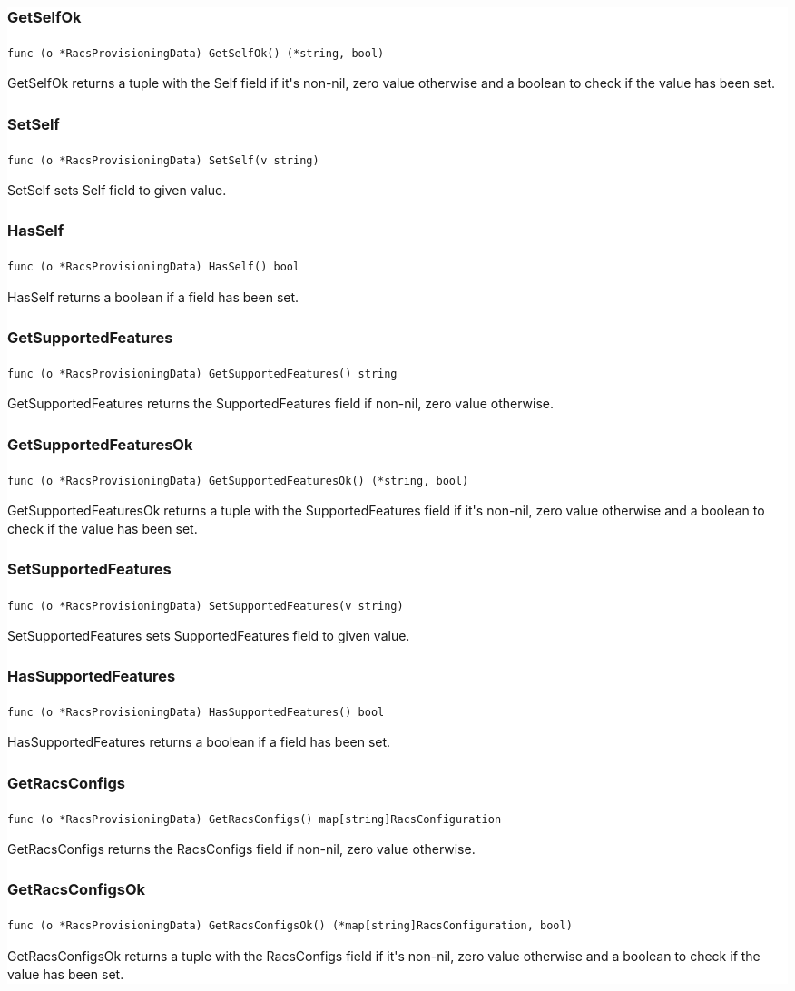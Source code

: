 ### GetSelfOk

`func (o *RacsProvisioningData) GetSelfOk() (*string, bool)`

GetSelfOk returns a tuple with the Self field if it's non-nil, zero value otherwise
and a boolean to check if the value has been set.

### SetSelf

`func (o *RacsProvisioningData) SetSelf(v string)`

SetSelf sets Self field to given value.

### HasSelf

`func (o *RacsProvisioningData) HasSelf() bool`

HasSelf returns a boolean if a field has been set.

### GetSupportedFeatures

`func (o *RacsProvisioningData) GetSupportedFeatures() string`

GetSupportedFeatures returns the SupportedFeatures field if non-nil, zero value otherwise.

### GetSupportedFeaturesOk

`func (o *RacsProvisioningData) GetSupportedFeaturesOk() (*string, bool)`

GetSupportedFeaturesOk returns a tuple with the SupportedFeatures field if it's non-nil, zero value otherwise
and a boolean to check if the value has been set.

### SetSupportedFeatures

`func (o *RacsProvisioningData) SetSupportedFeatures(v string)`

SetSupportedFeatures sets SupportedFeatures field to given value.

### HasSupportedFeatures

`func (o *RacsProvisioningData) HasSupportedFeatures() bool`

HasSupportedFeatures returns a boolean if a field has been set.

### GetRacsConfigs

`func (o *RacsProvisioningData) GetRacsConfigs() map[string]RacsConfiguration`

GetRacsConfigs returns the RacsConfigs field if non-nil, zero value otherwise.

### GetRacsConfigsOk

`func (o *RacsProvisioningData) GetRacsConfigsOk() (*map[string]RacsConfiguration, bool)`

GetRacsConfigsOk returns a tuple with the RacsConfigs field if it's non-nil, zero value otherwise
and a boolean to check if the value has been set.
